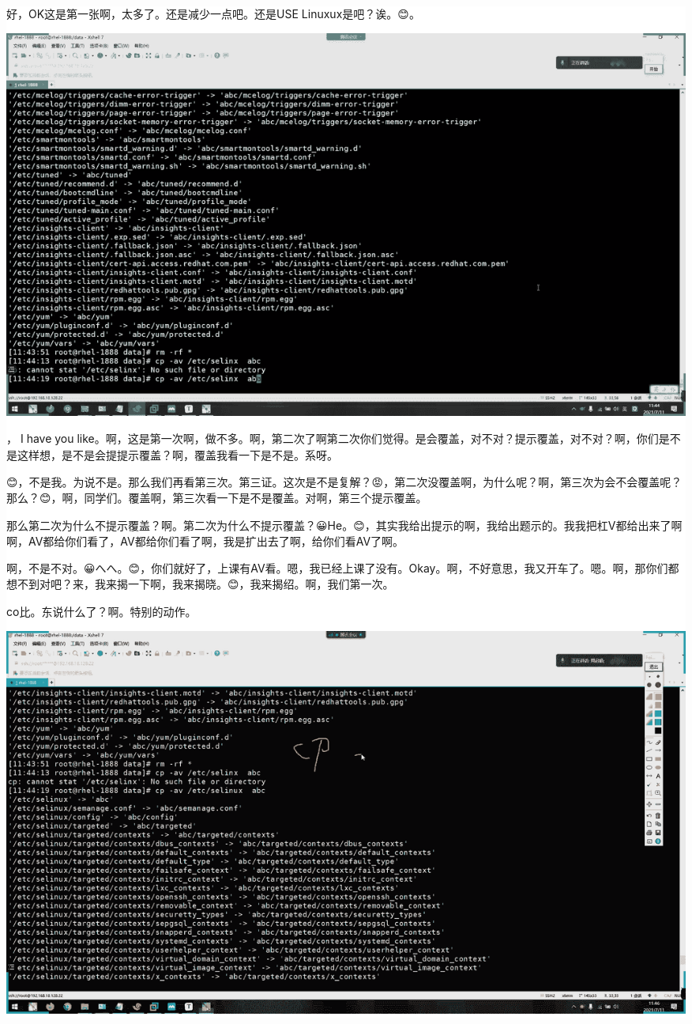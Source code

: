 好，OK这是第一张啊，太多了。还是减少一点吧。还是USE Linuxux是吧？诶。😊。

![](img/fac55e6ea3da74e9a8237d85cfae2100_31.png)

， I have you like。啊，这是第一次啊，做不多。啊，第二次了啊第二次你们觉得。是会覆盖，对不对？提示覆盖，对不对？啊，你们是不是这样想，是不是会提提示覆盖？啊，覆盖我看一下是不是。系呀。

😊，不是我。为说不是。那么我们再看第三次。第三证。这次是不是复解？😡，第二次没覆盖啊，为什么呢？啊，第三次为会不会覆盖呢？那么？😊，啊，同学们。覆盖啊，第三次看一下是不是覆盖。对啊，第三个提示覆盖。

那么第二次为什么不提示覆盖？啊。第二次为什么不提示覆盖？😀He。😊，其实我给出提示的啊，我给出题示的。我我把杠V都给出来了啊啊，AV都给你们看了，AV都给你们看了啊，我是扩出去了啊，给你们看AV了啊。

啊，不是不对。😀へへ。😊，你们就好了，上课有AV看。嗯，我已经上课了没有。Okay。啊，不好意思，我又开车了。嗯。啊，那你们都想不到对吧？来，我来揭一下啊，我来揭晓。😊，我来揭绍。啊，我们第一次。

co比。东说什么了？啊。特别的动作。

![](img/fac55e6ea3da74e9a8237d85cfae2100_33.png)
